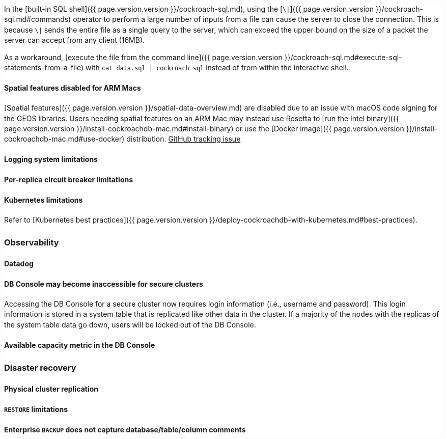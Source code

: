 In the [built-in SQL shell]({{ page.version.version }}/cockroach-sql.md), using the [`\|`]({{ page.version.version }}/cockroach-sql.md#commands) operator to perform a large number of inputs from a file can cause the server to close the connection. This is because `\|` sends the entire file as a single query to the server, which can exceed the upper bound on the size of a packet the server can accept from any client (16MB).

As a workaround, [execute the file from the command line]({{ page.version.version }}/cockroach-sql.md#execute-sql-statements-from-a-file) with `cat data.sql | cockroach sql` instead of from within the interactive shell.

#### Spatial features disabled for ARM Macs

[Spatial features]({{ page.version.version }}/spatial-data-overview.md) are disabled due to an issue with macOS code signing for the [GEOS](https://libgeos.org/) libraries. Users needing spatial features on an ARM Mac may instead [use Rosetta](https://developer.apple.com/documentation/virtualization/running_intel_binaries_in_linux_vms_with_rosetta) to [run the Intel binary]({{ page.version.version }}/install-cockroachdb-mac.md#install-binary) or use the [Docker image]({{ page.version.version }}/install-cockroachdb-mac.md#use-docker) distribution. [GitHub tracking issue](https://github.com/cockroachdb/cockroach/issues/93161)

#### Logging system limitations


#### Per-replica circuit breaker limitations


#### Kubernetes limitations

Refer to [Kubernetes best practices]({{ page.version.version }}/deploy-cockroachdb-with-kubernetes.md#best-practices).

### Observability

#### Datadog


#### DB Console may become inaccessible for secure clusters

Accessing the DB Console for a secure cluster now requires login information (i.e., username and password). This login information is stored in a system table that is replicated like other data in the cluster. If a majority of the nodes with the replicas of the system table data go down, users will be locked out of the DB Console.

#### Available capacity metric in the DB Console


### Disaster recovery

#### Physical cluster replication


#### `RESTORE` limitations


#### Enterprise `BACKUP` does not capture database/table/column comments
